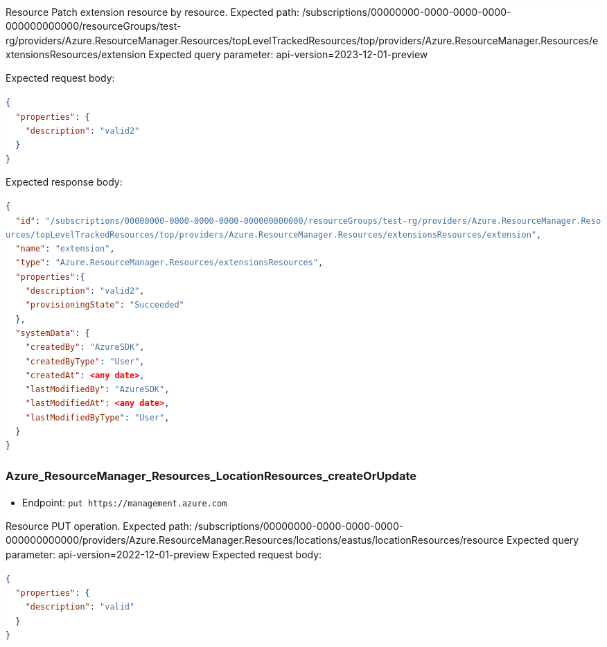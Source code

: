 Resource Patch extension resource by resource.
Expected path: /subscriptions/00000000-0000-0000-0000-000000000000/resourceGroups/test-rg/providers/Azure.ResourceManager.Resources/topLevelTrackedResources/top/providers/Azure.ResourceManager.Resources/extensionsResources/extension
Expected query parameter: api-version=2023-12-01-preview

Expected request body:

```json
{
  "properties": {
    "description": "valid2"
  }
}
```

Expected response body:

```json
{
  "id": "/subscriptions/00000000-0000-0000-0000-000000000000/resourceGroups/test-rg/providers/Azure.ResourceManager.Resources/topLevelTrackedResources/top/providers/Azure.ResourceManager.Resources/extensionsResources/extension",
  "name": "extension",
  "type": "Azure.ResourceManager.Resources/extensionsResources",
  "properties":{
    "description": "valid2",
    "provisioningState": "Succeeded"
  },
  "systemData": {
    "createdBy": "AzureSDK",
    "createdByType": "User",
    "createdAt": <any date>,
    "lastModifiedBy": "AzureSDK",
    "lastModifiedAt": <any date>,
    "lastModifiedByType": "User",
  }
}
```

### Azure_ResourceManager_Resources_LocationResources_createOrUpdate

- Endpoint: `put https://management.azure.com`

Resource PUT operation.
Expected path: /subscriptions/00000000-0000-0000-0000-000000000000/providers/Azure.ResourceManager.Resources/locations/eastus/locationResources/resource
Expected query parameter: api-version=2022-12-01-preview
Expected request body:

```json
{
  "properties": {
    "description": "valid"
  }
}
```
